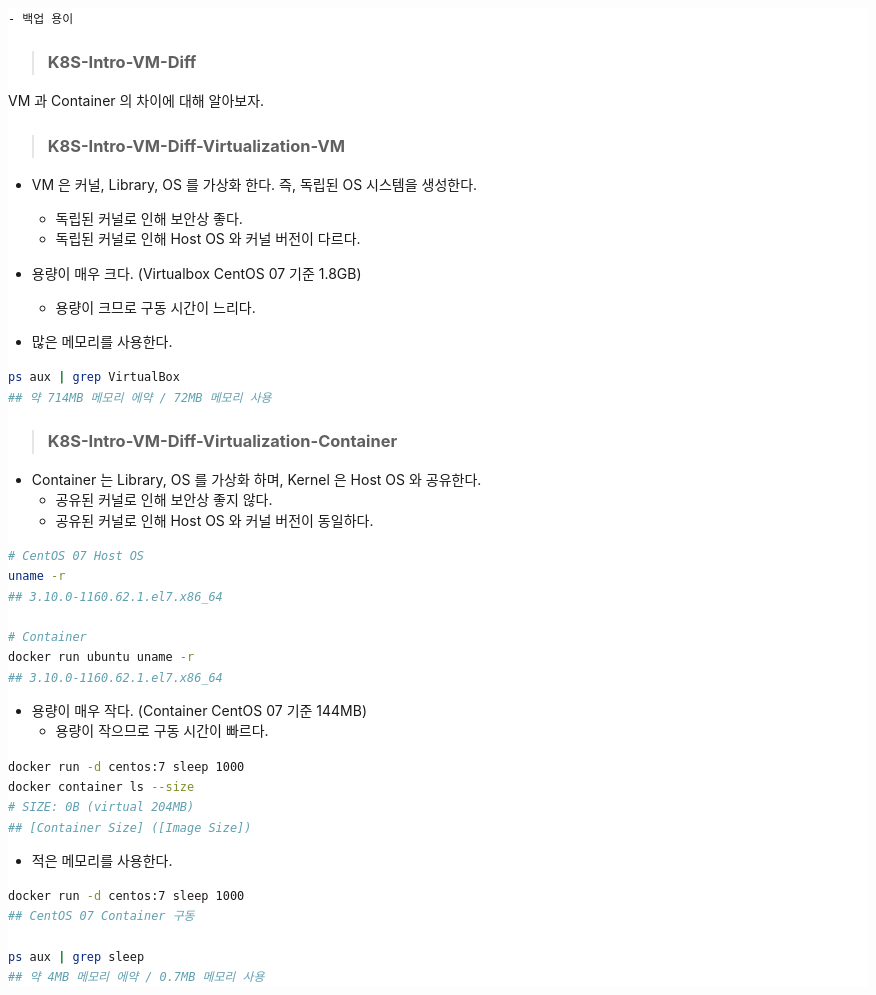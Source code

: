 ```
- 백업 용이
```

> ### K8S-Intro-VM-Diff

VM 과 Container 의 차이에 대해 알아보자.

> ### K8S-Intro-VM-Diff-Virtualization-VM

- VM 은 커널, Library, OS 를 가상화 한다. 즉, 독립된 OS 시스템을 생성한다.

  - 독립된 커널로 인해 보안상 좋다.
  - 독립된 커널로 인해 Host OS 와 커널 버전이 다르다.

- 용량이 매우 크다. (Virtualbox CentOS 07 기준 1.8GB)

  - 용량이 크므로 구동 시간이 느리다.

- 많은 메모리를 사용한다.

```bash
ps aux | grep VirtualBox
## 약 714MB 메모리 에약 / 72MB 메모리 사용
```

> ### K8S-Intro-VM-Diff-Virtualization-Container

- Container 는 Library, OS 를 가상화 하며, Kernel 은 Host OS 와 공유한다.
  - 공유된 커널로 인해 보안상 좋지 않다.
  - 공유된 커널로 인해 Host OS 와 커널 버전이 동일하다.

```bash
# CentOS 07 Host OS
uname -r
## 3.10.0-1160.62.1.el7.x86_64

# Container
docker run ubuntu uname -r
## 3.10.0-1160.62.1.el7.x86_64
```

- 용량이 매우 작다. (Container CentOS 07 기준 144MB)
  - 용량이 작으므로 구동 시간이 빠르다.

```bash
docker run -d centos:7 sleep 1000
docker container ls --size
# SIZE: 0B (virtual 204MB)
## [Container Size] ([Image Size])
```

- 적은 메모리를 사용한다.

```bash
docker run -d centos:7 sleep 1000
## CentOS 07 Container 구동

ps aux | grep sleep
## 약 4MB 메모리 에약 / 0.7MB 메모리 사용
```
